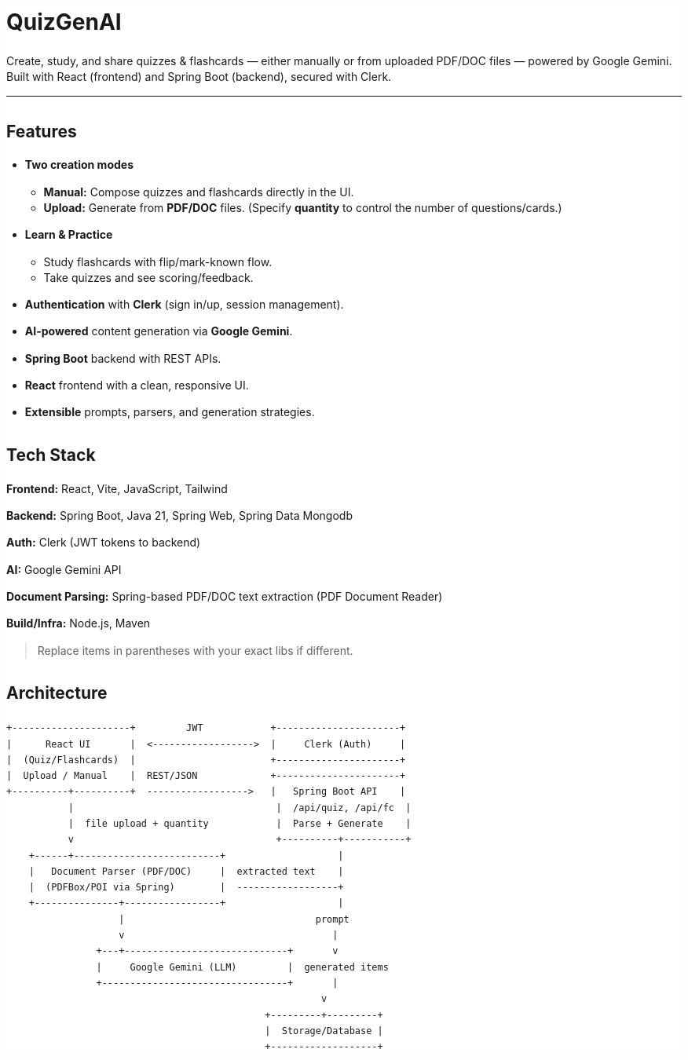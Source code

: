 # QuizGenAI

Create, study, and share quizzes & flashcards — either manually or from uploaded PDF/DOC files — powered by Google Gemini. Built with React (frontend) and Spring Boot (backend), secured with Clerk.

---

## Features

* **Two creation modes**

  * **Manual:** Compose quizzes and flashcards directly in the UI.
  * **Upload:** Generate from **PDF/DOC** files. (Specify **quantity** to control the number of questions/cards.)
* **Learn & Practice**

  * Study flashcards with flip/mark-known flow.
  * Take quizzes and see scoring/feedback.
* **Authentication** with **Clerk** (sign in/up, session management).
* **AI-powered** content generation via **Google Gemini**.
* **Spring Boot** backend with REST APIs.
* **React** frontend with a clean, responsive UI.
* **Extensible** prompts, parsers, and generation strategies.

## Tech Stack

**Frontend:** React, Vite, JavaScript, Tailwind

**Backend:** Spring Boot, Java 21, Spring Web, Spring Data Mongodb

**Auth:** Clerk (JWT tokens to backend)

**AI:** Google Gemini API

**Document Parsing:** Spring-based PDF/DOC text extraction (PDF Document Reader)

**Build/Infra:** Node.js, Maven

> Replace items in parentheses with your exact libs if different.

## Architecture

```
+---------------------+         JWT            +----------------------+
|      React UI       |  <------------------>  |     Clerk (Auth)     |
|  (Quiz/Flashcards)  |                        +----------------------+
|  Upload / Manual    |  REST/JSON             +----------------------+
+----------+----------+  ------------------>   |   Spring Boot API    |
           |                                    |  /api/quiz, /api/fc  |
           |  file upload + quantity            |  Parse + Generate    |
           v                                    +----------+-----------+
    +------+--------------------------+                    |
    |   Document Parser (PDF/DOC)     |  extracted text    |
    |  (PDFBox/POI via Spring)        |  ------------------+
    +---------------+-----------------+                    |
                    |                                  prompt
                    v                                     |
                +---+-----------------------------+       v
                |     Google Gemini (LLM)         |  generated items
                +---------------------------------+       |
                                                        v
                                              +---------+---------+
                                              |  Storage/Database |
                                              +-------------------+
```
